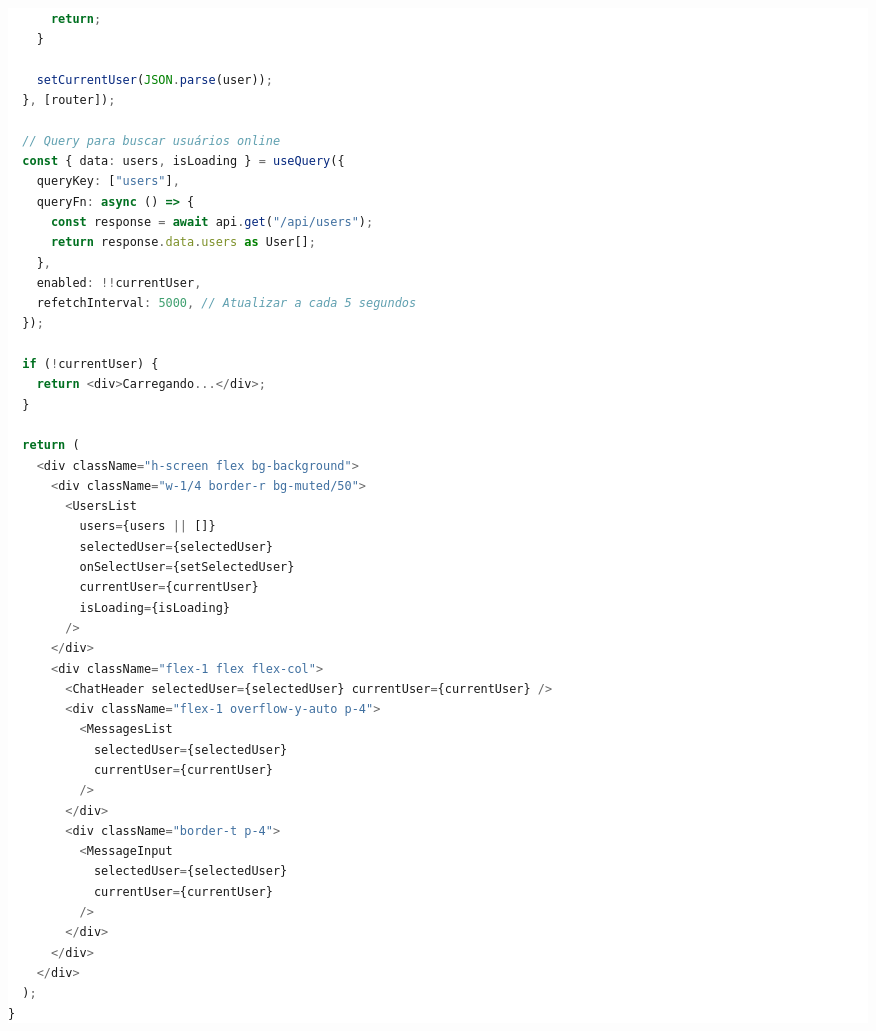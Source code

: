  ```typescript
        return;
      }

      setCurrentUser(JSON.parse(user));
    }, [router]);

    // Query para buscar usuários online
    const { data: users, isLoading } = useQuery({
      queryKey: ["users"],
      queryFn: async () => {
        const response = await api.get("/api/users");
        return response.data.users as User[];
      },
      enabled: !!currentUser,
      refetchInterval: 5000, // Atualizar a cada 5 segundos
    });

    if (!currentUser) {
      return <div>Carregando...</div>;
    }

    return (
      <div className="h-screen flex bg-background">
        <div className="w-1/4 border-r bg-muted/50">
          <UsersList
            users={users || []}
            selectedUser={selectedUser}
            onSelectUser={setSelectedUser}
            currentUser={currentUser}
            isLoading={isLoading}
          />
        </div>
        <div className="flex-1 flex flex-col">
          <ChatHeader selectedUser={selectedUser} currentUser={currentUser} />
          <div className="flex-1 overflow-y-auto p-4">
            <MessagesList
              selectedUser={selectedUser}
              currentUser={currentUser}
            />
          </div>
          <div className="border-t p-4">
            <MessageInput
              selectedUser={selectedUser}
              currentUser={currentUser}
            />
          </div>
        </div>
      </div>
    );
  }
  ```
